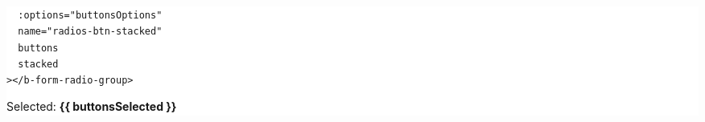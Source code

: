       :options="buttonsOptions"
      name="radios-btn-stacked"
      buttons
      stacked
    ></b-form-radio-group>
  </div>
  <div class="mt-3">Selected: <strong>{{ buttonsSelected }}</strong></div>
  <template #html>

```vue
<template>
  <div class="my-2">
    <label>Button style radios</label>
  </div>

  <div>
    <b-form-radio-group
      v-model="buttonsSelected"
      :options="buttonsOptions"
      name="radios-btn-default"
      buttons
    ></b-form-radio-group>
  </div>

  <div class="my-2">
    <label>Button style radios with outline-primary variant and size lg</label>
  </div>

  <div>
    <b-form-radio-group
      v-model="buttonsSelected"
      :options="buttonsOptions"
      button-variant="outline-primary"
      size="lg"
      name="radios-btn-outline"
      buttons
    ></b-form-radio-group>
  </div>

  <div class="my-2">
    <label>Stacked button style radios</label>
  </div>

  <div>
    <b-form-radio-group
      v-model="buttonsSelected"
      :options="buttonsOptions"
      name="radios-btn-stacked"
      buttons
      stacked
    ></b-form-radio-group>
  </div>

  <div class="mt-3">
    Selected: <strong>{{ buttonsSelected }}</strong>
  </div>
</template>

<script setup lang="ts">
const buttonsOptions = [
  {text: 'Radio 1', value: 'radio1'},
  {text: 'Radio 3', value: 'radio2'},
  {text: 'Radio 3 (disabled)', value: 'radio3', disabled: true},
  {text: 'Radio 4', value: 'radio4'},
```